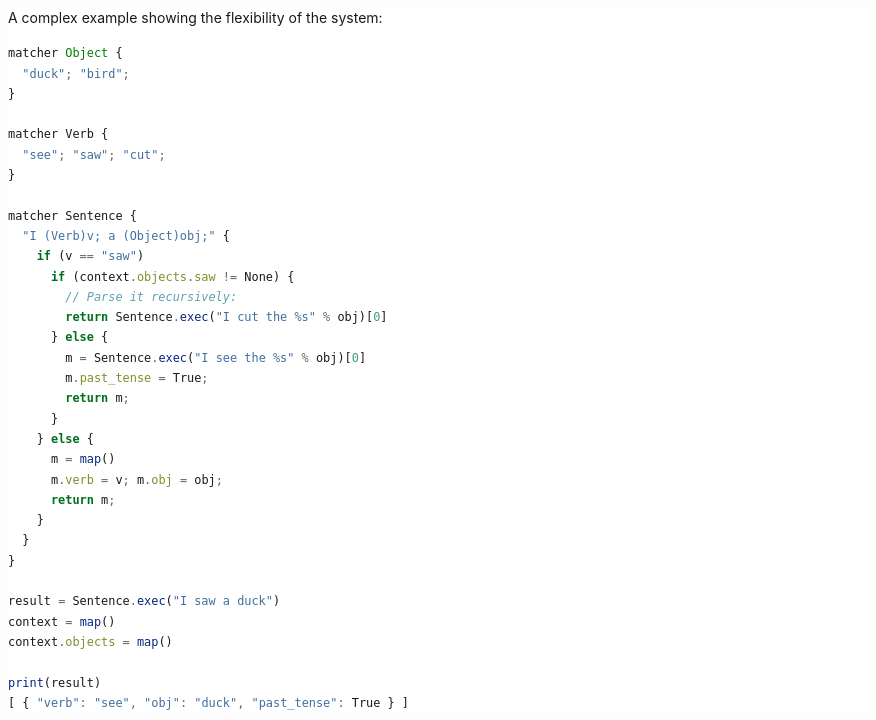 A complex example showing the flexibility of the system:

```Javascript
matcher Object {
  "duck"; "bird";
}

matcher Verb {
  "see"; "saw"; "cut";
}

matcher Sentence {
  "I (Verb)v; a (Object)obj;" {
    if (v == "saw")
      if (context.objects.saw != None) {
        // Parse it recursively:
        return Sentence.exec("I cut the %s" % obj)[0]
      } else {
        m = Sentence.exec("I see the %s" % obj)[0]
        m.past_tense = True;
        return m;
      }
    } else {
      m = map()
      m.verb = v; m.obj = obj;
      return m;
    }
  }
}

result = Sentence.exec("I saw a duck")
context = map()
context.objects = map()

print(result)
[ { "verb": "see", "obj": "duck", "past_tense": True } ]
```



[python-zen]: https://www.python.org/dev/peps/pep-0020/
[brandon]: http://bamos.github.io
[exp-parser]: https://github.com/bamos/cpp-expression-parser
[NLP]: https://en.wikipedia.org/wiki/Natural_language_processing